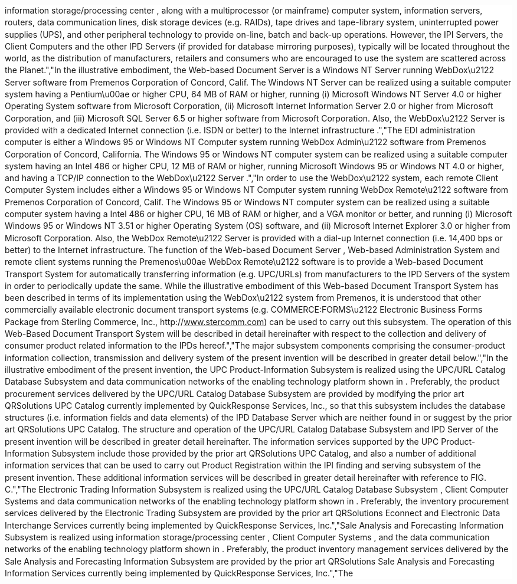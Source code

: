 information storage\/processing center , along with a multiprocessor (or mainframe) computer system, information servers, routers, data communication lines, disk storage devices (e.g. RAIDs), tape drives and tape-library system, uninterrupted power supplies (UPS), and other peripheral technology to provide on-line, batch and back-up operations. However, the IPI Servers, the Client Computers and the other IPD Servers (if provided for database mirroring purposes), typically will be located throughout the world, as the distribution of manufacturers, retailers and consumers who are encouraged to use the system are scattered across the Planet.","In the illustrative embodiment, the Web-based Document Server  is a Windows NT Server running WebDox\u2122 Server software from Premenos Corporation of Concord, Calif. The Windows NT Server can be realized using a suitable computer system having a Pentium\u00ae or higher CPU, 64 MB of RAM or higher, running (i) Microsoft Windows NT Server 4.0 or higher Operating System software from Microsoft Corporation, (ii) Microsoft Internet Information Server 2.0 or higher from Microsoft Corporation, and (iii) Microsoft SQL Server 6.5 or higher software from Microsoft Corporation. Also, the WebDox\u2122 Server is provided with a dedicated Internet connection (i.e. ISDN or better) to the Internet infrastructure .","The EDI administration computer  is either a Windows 95 or Windows NT Computer system running WebDox Admin\u2122 software from Premenos Corporation of Concord, California. The Windows 95 or Windows NT computer system  can be realized using a suitable computer system having an Intel 486 or higher CPU, 12 MB of RAM or higher, running Microsoft Windows 95 or Windows NT 4.0 or higher, and having a TCP\/IP connection  to the WebDox\u2122 Server .","In order to use the WebDox\u2122 system, each remote Client Computer System  includes either a Windows 95 or Windows NT Computer system running WebDox Remote\u2122 software from Premenos Corporation of Concord, Calif. The Windows 95 or Windows NT computer system  can be realized using a suitable computer system having a Intel 486 or higher CPU, 16 MB of RAM or higher, and a VGA monitor or better, and running (i) Microsoft Windows 95 or Windows NT 3.51 or higher Operating System (OS) software, and (ii) Microsoft Internet Explorer 3.0 or higher from Microsoft Corporation. Also, the WebDox Remote\u2122 Server is provided with a dial-up Internet connection (i.e. 14,400 bps or better) to the Internet infrastructure. The function of the Web-based Document Server , Web-based Administration System  and remote client systems  running the Premenos\u00ae WebDox Remote\u2122 software is to provide a Web-based Document Transport System for automatically transferring information (e.g. UPC\/URLs) from manufacturers to the IPD Servers of the system in order to periodically update the same. While the illustrative embodiment of this Web-based Document Transport System has been described in terms of its implementation using the WebDox\u2122 system from Premenos, it is understood that other commercially available electronic document transport systems (e.g. COMMERCE:FORMS\u2122 Electronic Business Forms Package from Sterling Commerce, Inc., http:\/\/www.stercomm.com) can be used to carry out this subsystem. The operation of this Web-Based Document Transport System will be described in detail hereinafter with respect to the collection and delivery of consumer product related information to the IPDs hereof.","The major subsystem components comprising the consumer-product information collection, transmission and delivery system of the present invention will be described in greater detail below.","In the illustrative embodiment of the present invention, the UPC Product-Information Subsystem  is realized using the UPC\/URL Catalog Database Subsystem  and data communication networks  of the enabling technology platform shown in . Preferably, the product procurement services delivered by the UPC\/URL Catalog Database Subsystem  are provided by modifying the prior art QRSolutions UPC Catalog currently implemented by QuickResponse Services, Inc., so that this subsystem includes the database structures (i.e. information fields and data elements) of the IPD Database Server  which are neither found in or suggest by the prior art QRSolutions UPC Catalog. The structure and operation of the UPC\/URL Catalog Database Subsystem and IPD Server of the present invention will be described in greater detail hereinafter. The information services supported by the UPC Product-Information Subsystem  include those provided by the prior art QRSolutions UPC Catalog, and also a number of additional information services that can be used to carry out Product Registration within the IPI finding and serving subsystem of the present invention. These additional information services will be described in greater detail hereinafter with reference to FIG. C.","The Electronic Trading Information Subsystem  is realized using the UPC\/URL Catalog Database Subsystem , Client Computer Systems  and data communication networks  of the enabling technology platform shown in . Preferably, the inventory procurement services delivered by the Electronic Trading Subsystem  are provided by the prior art QRSolutions Econnect and Electronic Data Interchange Services currently being implemented by QuickResponse Services, Inc.","Sale Analysis and Forecasting Information Subsystem  is realized using information storage\/processing center , Client Computer Systems , and the data communication networks  of the enabling technology platform shown in . Preferably, the product inventory management services delivered by the Sale Analysis and Forecasting Information Subsystem  are provided by the prior art QRSolutions Sale Analysis and Forecasting Information Services currently being implemented by QuickResponse Services, Inc.","The